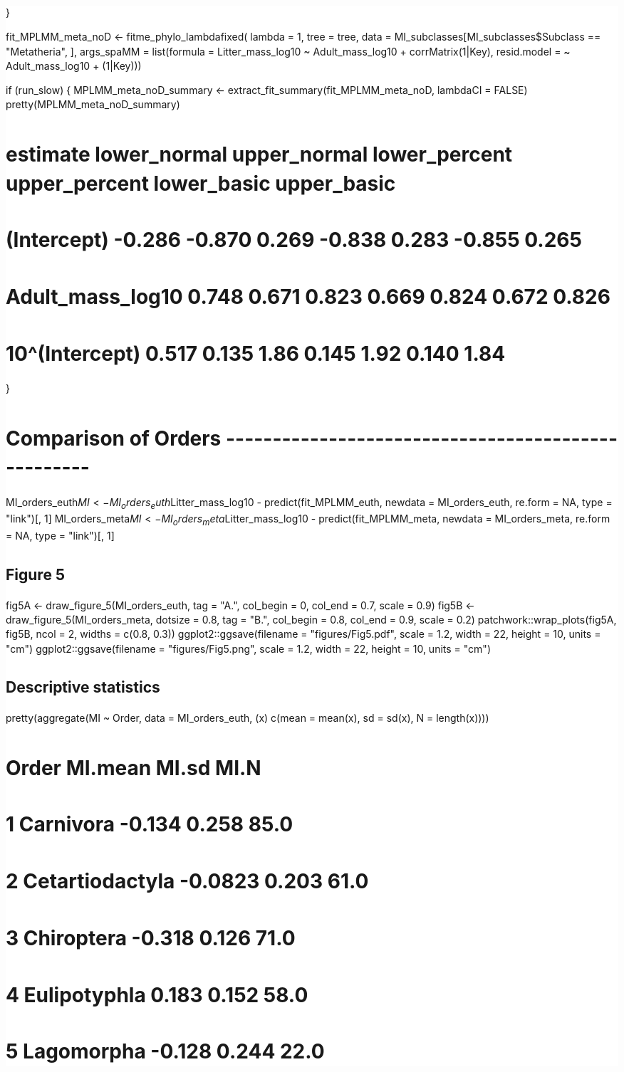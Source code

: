 }

fit_MPLMM_meta_noD <- fitme_phylo_lambdafixed(
  lambda = 1, tree = tree, data = MI_subclasses[MI_subclasses$Subclass == "Metatheria", ], 
  args_spaMM = list(formula = Litter_mass_log10 ~ Adult_mass_log10 + corrMatrix(1|Key),
                    resid.model =  ~ Adult_mass_log10 + (1|Key)))

if (run_slow) {
  MPLMM_meta_noD_summary <- extract_fit_summary(fit_MPLMM_meta_noD, lambdaCI = FALSE)
  pretty(MPLMM_meta_noD_summary)
#                  estimate lower_normal upper_normal lower_percent upper_percent lower_basic upper_basic
# (Intercept)        -0.286       -0.870        0.269        -0.838         0.283      -0.855       0.265
# Adult_mass_log10    0.748        0.671        0.823         0.669         0.824       0.672       0.826
# 10^(Intercept)      0.517        0.135         1.86         0.145          1.92       0.140        1.84
}


# Comparison of Orders ---------------------------------------------------

MI_orders_euth$MI  <- MI_orders_euth$Litter_mass_log10 - predict(fit_MPLMM_euth, newdata = MI_orders_euth, re.form = NA, type = "link")[, 1]
MI_orders_meta$MI  <- MI_orders_meta$Litter_mass_log10 - predict(fit_MPLMM_meta, newdata = MI_orders_meta, re.form = NA, type = "link")[, 1]

## Figure 5
fig5A <- draw_figure_5(MI_orders_euth, tag = "A.", col_begin = 0, col_end = 0.7, scale = 0.9)
fig5B <- draw_figure_5(MI_orders_meta, dotsize = 0.8, tag = "B.", col_begin = 0.8, col_end = 0.9, scale = 0.2)
patchwork::wrap_plots(fig5A, fig5B, ncol = 2, widths = c(0.8, 0.3))
ggplot2::ggsave(filename = "figures/Fig5.pdf", scale = 1.2, width = 22, height = 10, units = "cm")
ggplot2::ggsave(filename = "figures/Fig5.png", scale = 1.2, width = 22, height = 10, units = "cm")

## Descriptive statistics
pretty(aggregate(MI ~ Order, data = MI_orders_euth, \(x) c(mean = mean(x), sd = sd(x), N = length(x))))
#             Order MI.mean MI.sd MI.N
# 1       Carnivora  -0.134 0.258 85.0
# 2 Cetartiodactyla -0.0823 0.203 61.0
# 3      Chiroptera  -0.318 0.126 71.0
# 4    Eulipotyphla   0.183 0.152 58.0
# 5      Lagomorpha  -0.128 0.244 22.0